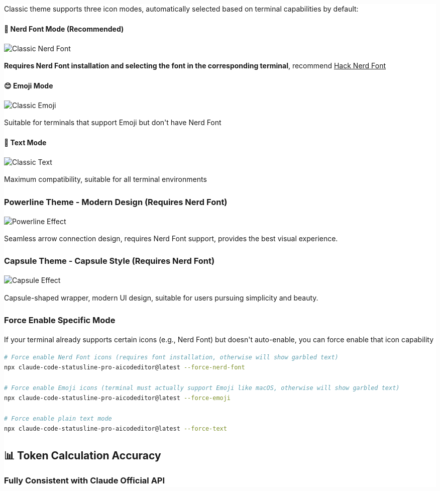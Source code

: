 Classic theme supports three icon modes, automatically selected based on terminal capabilities by default:

#### 🎯 Nerd Font Mode (Recommended)
![Classic Nerd Font](./assets/classic_nf.png)

**Requires Nerd Font installation and selecting the font in the corresponding terminal**, recommend [Hack Nerd Font](https://github.com/ryanoasis/nerd-fonts/releases/download/v3.2.1/Hack.zip)

#### 😊 Emoji Mode
![Classic Emoji](./assets/classic_emoji.png)

Suitable for terminals that support Emoji but don't have Nerd Font

#### 📝 Text Mode
![Classic Text](./assets/classic_text.png)

Maximum compatibility, suitable for all terminal environments

### Powerline Theme - Modern Design (Requires Nerd Font)

![Powerline Effect](./assets/powerline.png)

Seamless arrow connection design, requires Nerd Font support, provides the best visual experience.

### Capsule Theme - Capsule Style (Requires Nerd Font)

![Capsule Effect](./assets/capsule.png)

Capsule-shaped wrapper, modern UI design, suitable for users pursuing simplicity and beauty.

### Force Enable Specific Mode

If your terminal already supports certain icons (e.g., Nerd Font) but doesn't auto-enable, you can force enable that icon capability

```bash
# Force enable Nerd Font icons (requires font installation, otherwise will show garbled text)
npx claude-code-statusline-pro-aicodeditor@latest --force-nerd-font

# Force enable Emoji icons (terminal must actually support Emoji like macOS, otherwise will show garbled text)
npx claude-code-statusline-pro-aicodeditor@latest --force-emoji  

# Force enable plain text mode
npx claude-code-statusline-pro-aicodeditor@latest --force-text
```

## 📊 Token Calculation Accuracy

### Fully Consistent with Claude Official API
